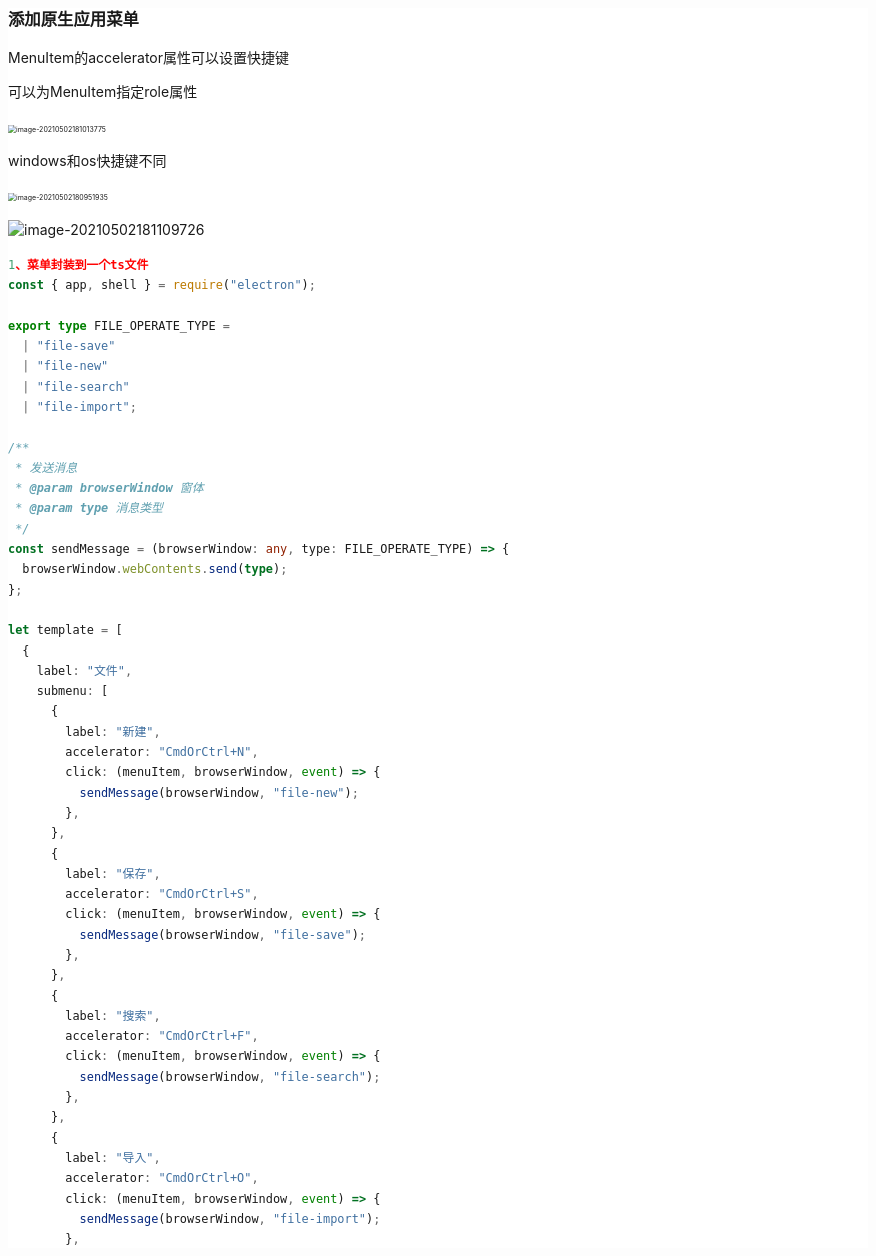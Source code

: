 ### 添加原生应用菜单

MenuItem的accelerator属性可以设置快捷键

可以为MenuItem指定role属性

<img src="https://gitee.com/chen_hexi/image-source/raw/master/img/image-20210502181013775.png" alt="image-20210502181013775" style="zoom:50%;" />

windows和os快捷键不同

<img src="https://gitee.com/chen_hexi/image-source/raw/master/img/image-20210502180951935.png" alt="image-20210502180951935" style="zoom:50%;" />

![image-20210502181109726](https://gitee.com/chen_hexi/image-source/raw/master/img/image-20210502181109726.png)

```typescript
1、菜单封装到一个ts文件
const { app, shell } = require("electron");

export type FILE_OPERATE_TYPE =
  | "file-save"
  | "file-new"
  | "file-search"
  | "file-import";

/**
 * 发送消息
 * @param browserWindow 窗体
 * @param type 消息类型
 */
const sendMessage = (browserWindow: any, type: FILE_OPERATE_TYPE) => {
  browserWindow.webContents.send(type);
};

let template = [
  {
    label: "文件",
    submenu: [
      {
        label: "新建",
        accelerator: "CmdOrCtrl+N",
        click: (menuItem, browserWindow, event) => {
          sendMessage(browserWindow, "file-new");
        },
      },
      {
        label: "保存",
        accelerator: "CmdOrCtrl+S",
        click: (menuItem, browserWindow, event) => {
          sendMessage(browserWindow, "file-save");
        },
      },
      {
        label: "搜索",
        accelerator: "CmdOrCtrl+F",
        click: (menuItem, browserWindow, event) => {
          sendMessage(browserWindow, "file-search");
        },
      },
      {
        label: "导入",
        accelerator: "CmdOrCtrl+O",
        click: (menuItem, browserWindow, event) => {
          sendMessage(browserWindow, "file-import");
        },
```